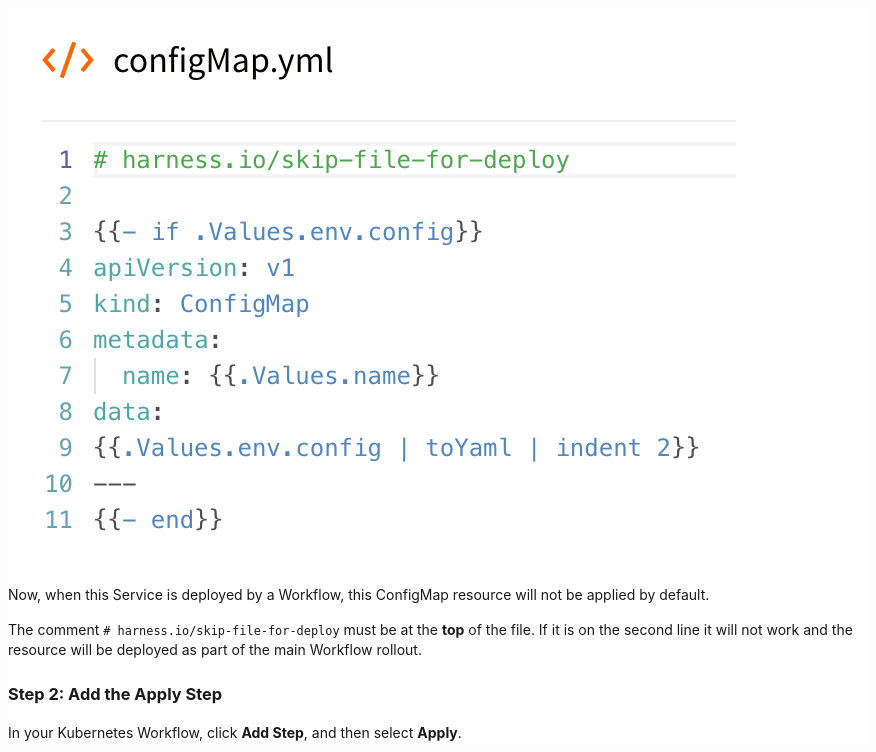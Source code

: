 ![](./static/deploy-manifests-separately-using-apply-step-188.png)

Now, when this Service is deployed by a Workflow, this ConfigMap resource will not be applied by default.

The comment `# harness.io/skip-file-for-deploy` must be at the **top** of the file. If it is on the second line it will not work and the resource will be deployed as part of the main Workflow rollout.

### Step 2: Add the Apply Step

In your Kubernetes Workflow, click **Add Step**, and then select **Apply**.
